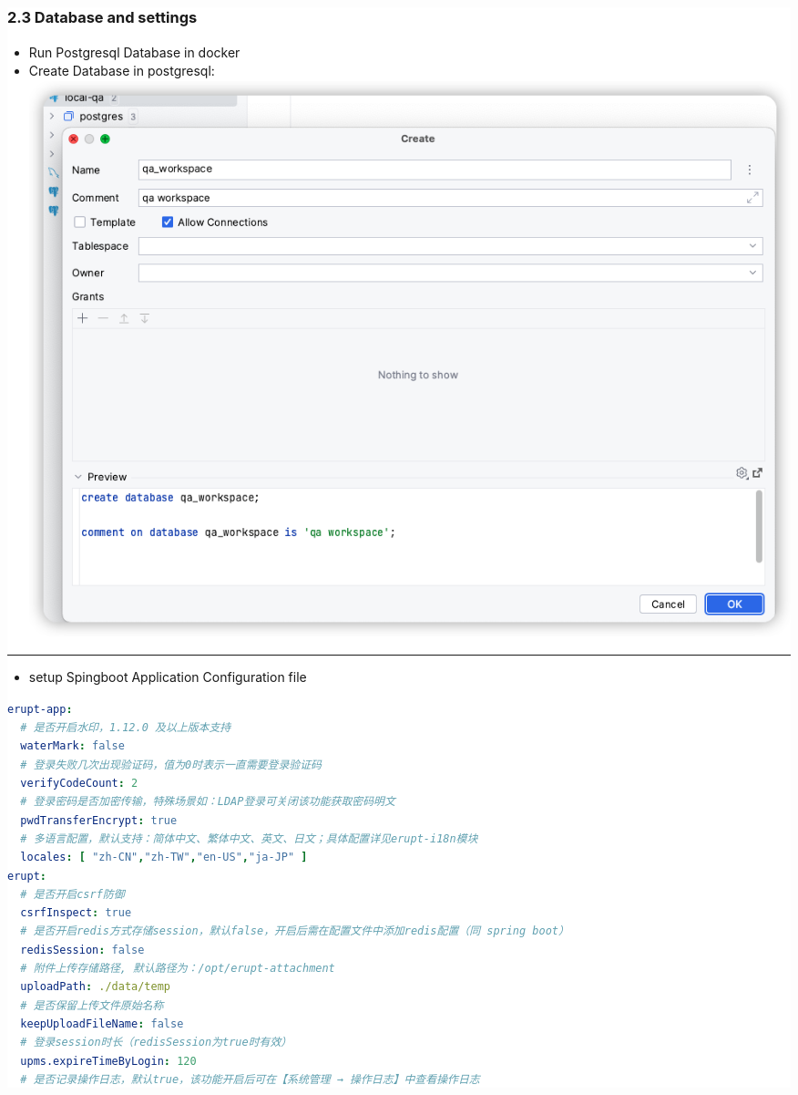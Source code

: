 
### 2.3 Database and  settings

- Run Postgresql Database in docker
- Create Database in postgresql:
![](./database.png)

---

- setup Spingboot Application Configuration file

```yaml
erupt-app:
  # 是否开启水印，1.12.0 及以上版本支持
  waterMark: false
  # 登录失败几次出现验证码，值为0时表示一直需要登录验证码
  verifyCodeCount: 2
  # 登录密码是否加密传输，特殊场景如：LDAP登录可关闭该功能获取密码明文
  pwdTransferEncrypt: true
  # 多语言配置，默认支持：简体中文、繁体中文、英文、日文；具体配置详见erupt-i18n模块
  locales: [ "zh-CN","zh-TW","en-US","ja-JP" ]
erupt:
  # 是否开启csrf防御
  csrfInspect: true
  # 是否开启redis方式存储session，默认false，开启后需在配置文件中添加redis配置（同 spring boot）
  redisSession: false
  # 附件上传存储路径, 默认路径为：/opt/erupt-attachment
  uploadPath: ./data/temp
  # 是否保留上传文件原始名称
  keepUploadFileName: false
  # 登录session时长（redisSession为true时有效）
  upms.expireTimeByLogin: 120
  # 是否记录操作日志，默认true，该功能开启后可在【系统管理 → 操作日志】中查看操作日志
```